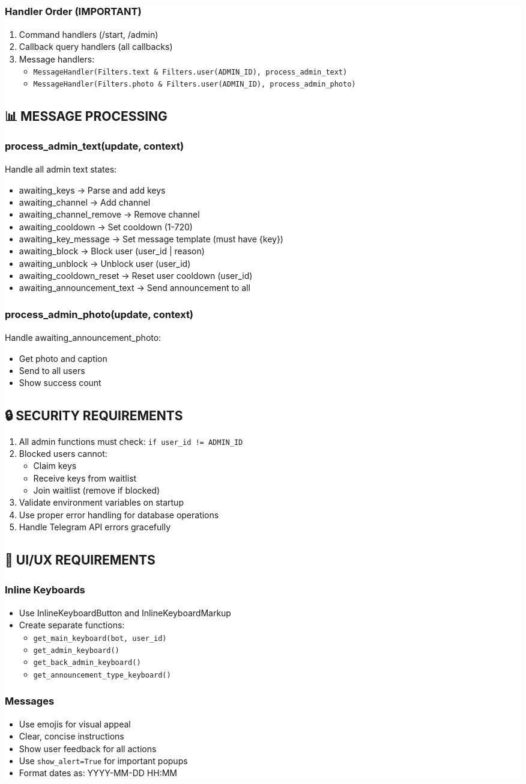 ### Handler Order (IMPORTANT)
1. Command handlers (/start, /admin)
2. Callback query handlers (all callbacks)
3. Message handlers:
   - `MessageHandler(Filters.text & Filters.user(ADMIN_ID), process_admin_text)`
   - `MessageHandler(Filters.photo & Filters.user(ADMIN_ID), process_admin_photo)`

## 📊 MESSAGE PROCESSING

### process_admin_text(update, context)
Handle all admin text states:
- awaiting_keys → Parse and add keys
- awaiting_channel → Add channel
- awaiting_channel_remove → Remove channel
- awaiting_cooldown → Set cooldown (1-720)
- awaiting_key_message → Set message template (must have {key})
- awaiting_block → Block user (user_id | reason)
- awaiting_unblock → Unblock user (user_id)
- awaiting_cooldown_reset → Reset user cooldown (user_id)
- awaiting_announcement_text → Send announcement to all

### process_admin_photo(update, context)
Handle awaiting_announcement_photo:
- Get photo and caption
- Send to all users
- Show success count

## 🔒 SECURITY REQUIREMENTS

1. All admin functions must check: `if user_id != ADMIN_ID`
2. Blocked users cannot:
   - Claim keys
   - Receive keys from waitlist
   - Join waitlist (remove if blocked)
3. Validate environment variables on startup
4. Use proper error handling for database operations
5. Handle Telegram API errors gracefully

## 🎨 UI/UX REQUIREMENTS

### Inline Keyboards
- Use InlineKeyboardButton and InlineKeyboardMarkup
- Create separate functions:
  - `get_main_keyboard(bot, user_id)`
  - `get_admin_keyboard()`
  - `get_back_admin_keyboard()`
  - `get_announcement_type_keyboard()`

### Messages
- Use emojis for visual appeal
- Clear, concise instructions
- Show user feedback for all actions
- Use `show_alert=True` for important popups
- Format dates as: YYYY-MM-DD HH:MM
